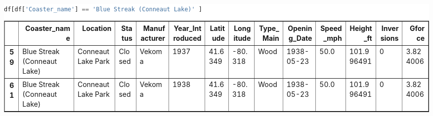 </div>




```python
df[df['Coaster_name'] == 'Blue Streak (Conneaut Lake)' ]
```




<div>

<table border="1" class="dataframe">
  <thead>
    <tr style="text-align: right;">
      <th></th>
      <th>Coaster_name</th>
      <th>Location</th>
      <th>Status</th>
      <th>Manufacturer</th>
      <th>Year_Introduced</th>
      <th>Latitude</th>
      <th>Longitude</th>
      <th>Type_Main</th>
      <th>Opening_Date</th>
      <th>Speed_mph</th>
      <th>Height_ft</th>
      <th>Inversions</th>
      <th>Gforce</th>
    </tr>
  </thead>
  <tbody>
    <tr>
      <th>59</th>
      <td>Blue Streak (Conneaut Lake)</td>
      <td>Conneaut Lake Park</td>
      <td>Closed</td>
      <td>Vekoma</td>
      <td>1937</td>
      <td>41.6349</td>
      <td>-80.318</td>
      <td>Wood</td>
      <td>1938-05-23</td>
      <td>50.0</td>
      <td>101.996491</td>
      <td>0</td>
      <td>3.824006</td>
    </tr>
    <tr>
      <th>61</th>
      <td>Blue Streak (Conneaut Lake)</td>
      <td>Conneaut Lake Park</td>
      <td>Closed</td>
      <td>Vekoma</td>
      <td>1938</td>
      <td>41.6349</td>
      <td>-80.318</td>
      <td>Wood</td>
      <td>1938-05-23</td>
      <td>50.0</td>
      <td>101.996491</td>
      <td>0</td>
      <td>3.824006</td>
    </tr>
  </tbody>
</table>